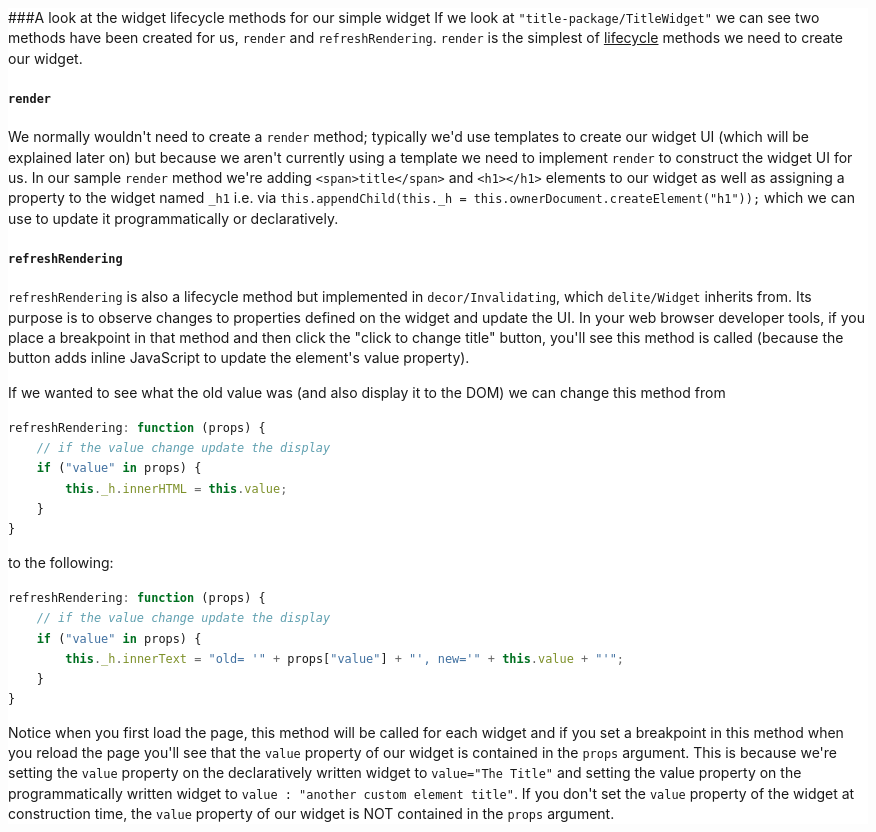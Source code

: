 
###A look at the widget lifecycle methods for our simple widget
If we look at `"title-package/TitleWidget"` we can see two methods have been created for us, `render` and `refreshRendering`.
`render` is the simplest of [lifecycle](https://github.com/ibm-js/delite/blob/master/docs/Widget.md#lifecycle)
methods we need to create our widget.

#### `render`
We normally wouldn't need to create a `render` method; typically we'd use templates to create our widget UI (which will be explained
later on) but because we aren't currently using a template we need to implement `render` to construct the widget UI for us.
In our sample `render` method we're adding `<span>title</span>` and `<h1></h1>` elements to our widget as well as assigning a property
to the widget named `_h1` i.e. via `this.appendChild(this._h = this.ownerDocument.createElement("h1"));` which we can use to update
it programmatically or declaratively.


#### `refreshRendering`
`refreshRendering` is also a lifecycle method but implemented in `decor/Invalidating`, which `delite/Widget` inherits from.
Its purpose is to observe changes to properties defined on the widget and update the UI. In your web browser developer tools, if
you place a breakpoint in that method and then click the "click to change title" button, you'll see this method is called
(because the button adds inline JavaScript to update the element's value property).

If we wanted to see what the old value was (and also display it to the DOM) we can change this method from

```js
refreshRendering: function (props) {
    // if the value change update the display
    if ("value" in props) {
        this._h.innerHTML = this.value;
    }
}
```

to the following:

```js
refreshRendering: function (props) {
    // if the value change update the display
    if ("value" in props) {
        this._h.innerText = "old= '" + props["value"] + "', new='" + this.value + "'";
    }
}
```

Notice when you first load the page, this method will be called for each widget and if you set a breakpoint in this method when you reload the page
you'll see that the `value` property of our widget is contained in the `props` argument. This is because we're setting the `value` property
on the declaratively written widget to `value="The Title"` and setting the value property on the programmatically written widget to `value : "another custom element title"`.
If you don't set the `value` property of the widget at construction time, the `value` property of our widget is NOT contained in the `props` argument.

